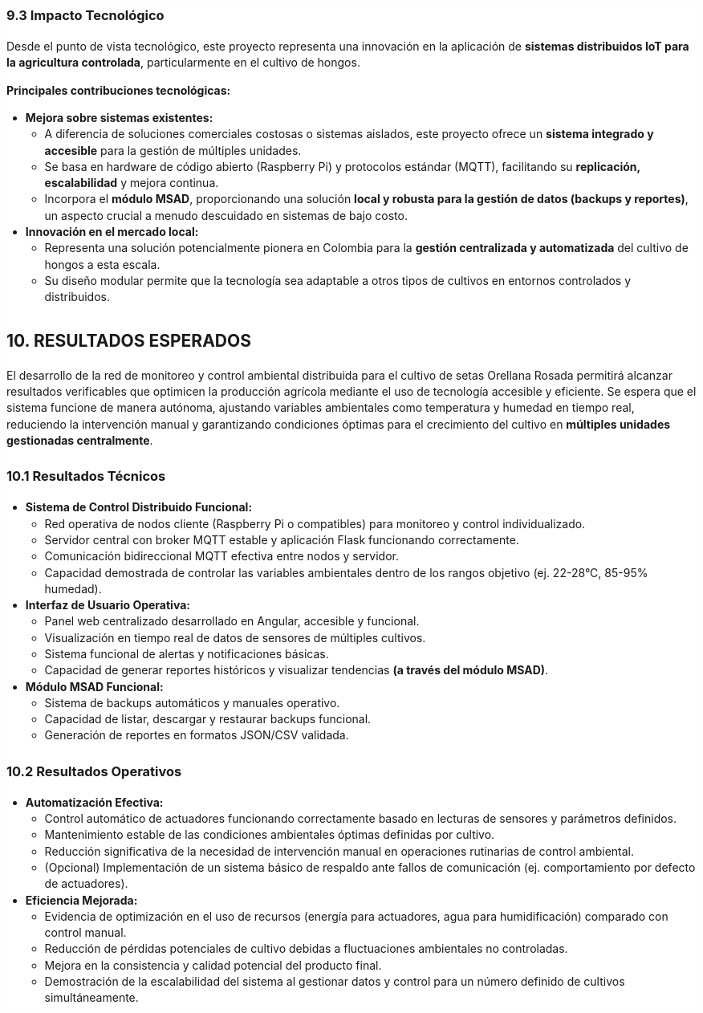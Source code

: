 ### 9.3 Impacto Tecnológico
Desde el punto de vista tecnológico, este proyecto representa una innovación en la aplicación de **sistemas distribuidos IoT para la agricultura controlada**, particularmente en el cultivo de hongos.

**Principales contribuciones tecnológicas:**
*   **Mejora sobre sistemas existentes:**
    *   A diferencia de soluciones comerciales costosas o sistemas aislados, este proyecto ofrece un **sistema integrado y accesible** para la gestión de múltiples unidades.
    *   Se basa en hardware de código abierto (Raspberry Pi) y protocolos estándar (MQTT), facilitando su **replicación, escalabilidad** y mejora continua.
    *   Incorpora el **módulo MSAD**, proporcionando una solución **local y robusta para la gestión de datos (backups y reportes)**, un aspecto crucial a menudo descuidado en sistemas de bajo costo.
*   **Innovación en el mercado local:**
    *   Representa una solución potencialmente pionera en Colombia para la **gestión centralizada y automatizada** del cultivo de hongos a esta escala.
    *   Su diseño modular permite que la tecnología sea adaptable a otros tipos de cultivos en entornos controlados y distribuidos.

## 10. RESULTADOS ESPERADOS

El desarrollo de la red de monitoreo y control ambiental distribuida para el cultivo de setas Orellana Rosada permitirá alcanzar resultados verificables que optimicen la producción agrícola mediante el uso de tecnología accesible y eficiente. Se espera que el sistema funcione de manera autónoma, ajustando variables ambientales como temperatura y humedad en tiempo real, reduciendo la intervención manual y garantizando condiciones óptimas para el crecimiento del cultivo en **múltiples unidades gestionadas centralmente**.

### 10.1 Resultados Técnicos
*   **Sistema de Control Distribuido Funcional:**
    *   Red operativa de nodos cliente (Raspberry Pi o compatibles) para monitoreo y control individualizado.
    *   Servidor central con broker MQTT estable y aplicación Flask funcionando correctamente.
    *   Comunicación bidireccional MQTT efectiva entre nodos y servidor.
    *   Capacidad demostrada de controlar las variables ambientales dentro de los rangos objetivo (ej. 22-28°C, 85-95% humedad).
*   **Interfaz de Usuario Operativa:**
    *   Panel web centralizado desarrollado en Angular, accesible y funcional.
    *   Visualización en tiempo real de datos de sensores de múltiples cultivos.
    *   Sistema funcional de alertas y notificaciones básicas.
    *   Capacidad de generar reportes históricos y visualizar tendencias **(a través del módulo MSAD)**.
*   **Módulo MSAD Funcional:**
    *   Sistema de backups automáticos y manuales operativo.
    *   Capacidad de listar, descargar y restaurar backups funcional.
    *   Generación de reportes en formatos JSON/CSV validada.

### 10.2 Resultados Operativos
*   **Automatización Efectiva:**
    *   Control automático de actuadores funcionando correctamente basado en lecturas de sensores y parámetros definidos.
    *   Mantenimiento estable de las condiciones ambientales óptimas definidas por cultivo.
    *   Reducción significativa de la necesidad de intervención manual en operaciones rutinarias de control ambiental.
    *   (Opcional) Implementación de un sistema básico de respaldo ante fallos de comunicación (ej. comportamiento por defecto de actuadores).
*   **Eficiencia Mejorada:**
    *   Evidencia de optimización en el uso de recursos (energía para actuadores, agua para humidificación) comparado con control manual.
    *   Reducción de pérdidas potenciales de cultivo debidas a fluctuaciones ambientales no controladas.
    *   Mejora en la consistencia y calidad potencial del producto final.
    *   Demostración de la escalabilidad del sistema al gestionar datos y control para un número definido de cultivos simultáneamente.